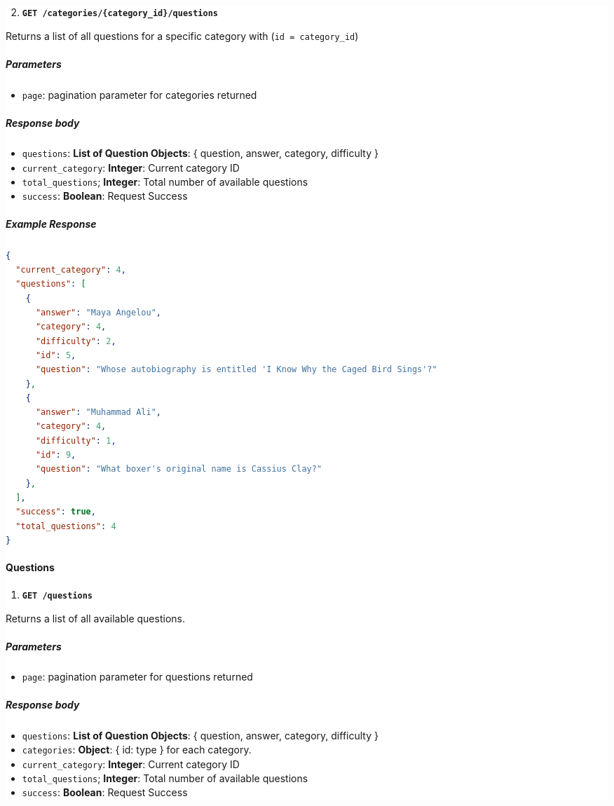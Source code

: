 2. **`GET /categories/{category_id}/questions`**

Returns a list of all questions for a specific category with (`id = category_id`)

##### _Parameters_
- `page`: pagination parameter for categories returned

##### _Response body_
- `questions`: **List of Question Objects**: { question, answer, category, difficulty }
- `current_category`: **Integer**: Current category ID
- `total_questions`; **Integer**: Total number of available questions
- `success`: **Boolean**: Request Success

##### _Example Response_
```json
{
  "current_category": 4,
  "questions": [
    {
      "answer": "Maya Angelou",
      "category": 4,
      "difficulty": 2,
      "id": 5,
      "question": "Whose autobiography is entitled 'I Know Why the Caged Bird Sings'?"
    },
    {
      "answer": "Muhammad Ali",
      "category": 4,
      "difficulty": 1,
      "id": 9,
      "question": "What boxer's original name is Cassius Clay?"
    },
  ],
  "success": true,
  "total_questions": 4
}

```

#### Questions

1. **`GET /questions`**

Returns a list of all available questions.

##### _Parameters_
- `page`: pagination parameter for questions returned

##### _Response body_
- `questions`: **List of Question Objects**: { question, answer, category, difficulty }
- `categories`: **Object**: { id: type } for each category.
- `current_category`: **Integer**: Current category ID
- `total_questions`; **Integer**: Total number of available questions
- `success`: **Boolean**: Request Success
